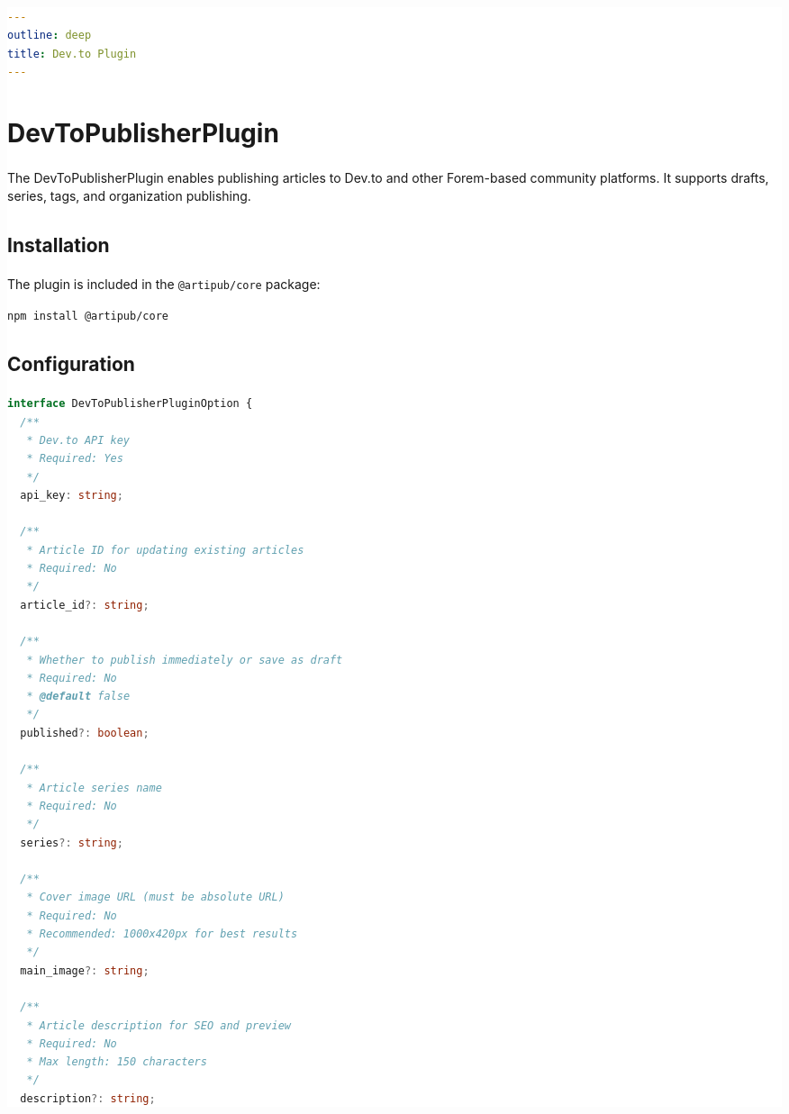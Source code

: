 ```yaml
---
outline: deep
title: Dev.to Plugin
---
```


# DevToPublisherPlugin

The DevToPublisherPlugin enables publishing articles to Dev.to and other Forem-based community platforms. It supports drafts, series, tags, and organization publishing.

## Installation

The plugin is included in the `@artipub/core` package:

```bash
npm install @artipub/core
```

## Configuration

```ts
interface DevToPublisherPluginOption {
  /**
   * Dev.to API key
   * Required: Yes
   */
  api_key: string;

  /**
   * Article ID for updating existing articles
   * Required: No
   */
  article_id?: string;

  /**
   * Whether to publish immediately or save as draft
   * Required: No
   * @default false
   */
  published?: boolean;

  /**
   * Article series name
   * Required: No
   */
  series?: string;

  /**
   * Cover image URL (must be absolute URL)
   * Required: No
   * Recommended: 1000x420px for best results
   */
  main_image?: string;

  /**
   * Article description for SEO and preview
   * Required: No
   * Max length: 150 characters
   */
  description?: string;

```